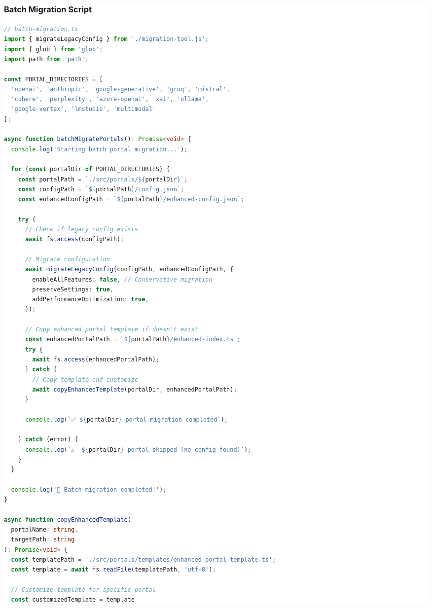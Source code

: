 ```typescript
```

### Batch Migration Script

```typescript
// batch-migration.ts
import { migrateLegacyConfig } from './migration-tool.js';
import { glob } from 'glob';
import path from 'path';

const PORTAL_DIRECTORIES = [
  'openai', 'anthropic', 'google-generative', 'groq', 'mistral',
  'cohere', 'perplexity', 'azure-openai', 'xai', 'ollama',
  'google-vertex', 'lmstudio', 'multimodal'
];

async function batchMigratePortals(): Promise<void> {
  console.log('Starting batch portal migration...');
  
  for (const portalDir of PORTAL_DIRECTORIES) {
    const portalPath = `./src/portals/${portalDir}`;
    const configPath = `${portalPath}/config.json`;
    const enhancedConfigPath = `${portalPath}/enhanced-config.json`;
    
    try {
      // Check if legacy config exists
      await fs.access(configPath);
      
      // Migrate configuration
      await migrateLegacyConfig(configPath, enhancedConfigPath, {
        enableAllFeatures: false, // Conservative migration
        preserveSettings: true,
        addPerformanceOptimization: true,
      });
      
      // Copy enhanced portal template if doesn't exist
      const enhancedPortalPath = `${portalPath}/enhanced-index.ts`;
      try {
        await fs.access(enhancedPortalPath);
      } catch {
        // Copy template and customize
        await copyEnhancedTemplate(portalDir, enhancedPortalPath);
      }
      
      console.log(`✅ ${portalDir} portal migration completed`);
      
    } catch (error) {
      console.log(`⚠️  ${portalDir} portal skipped (no config found)`);
    }
  }
  
  console.log('🎉 Batch migration completed!');
}

async function copyEnhancedTemplate(
  portalName: string, 
  targetPath: string
): Promise<void> {
  const templatePath = './src/portals/templates/enhanced-portal-template.ts';
  const template = await fs.readFile(templatePath, 'utf-8');
  
  // Customize template for specific portal
  const customizedTemplate = template
```